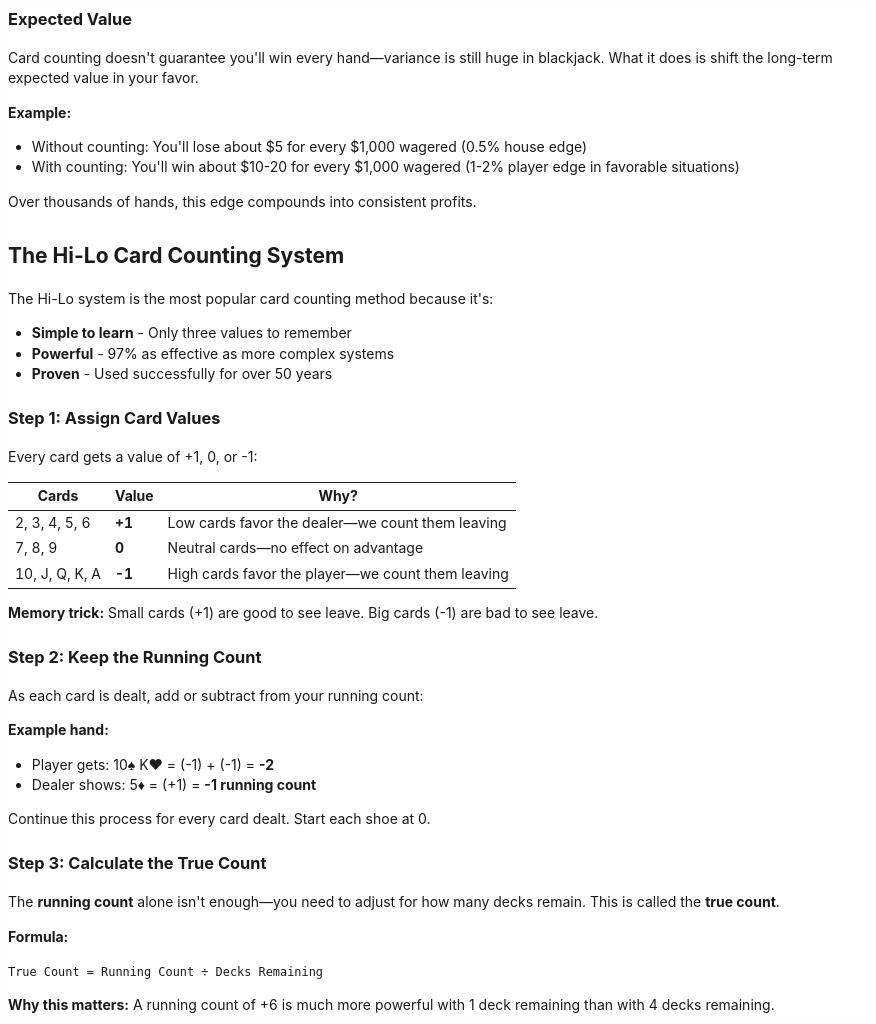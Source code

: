### Expected Value

Card counting doesn't guarantee you'll win every hand—variance is still huge in blackjack. What it does is shift the long-term expected value in your favor.

**Example:**
- Without counting: You'll lose about $5 for every $1,000 wagered (0.5% house edge)
- With counting: You'll win about $10-20 for every $1,000 wagered (1-2% player edge in favorable situations)

Over thousands of hands, this edge compounds into consistent profits.

## The Hi-Lo Card Counting System

The Hi-Lo system is the most popular card counting method because it's:
- **Simple to learn** - Only three values to remember
- **Powerful** - 97% as effective as more complex systems
- **Proven** - Used successfully for over 50 years

### Step 1: Assign Card Values

Every card gets a value of +1, 0, or -1:

| Cards | Value | Why? |
|-------|-------|------|
| 2, 3, 4, 5, 6 | **+1** | Low cards favor the dealer—we count them leaving |
| 7, 8, 9 | **0** | Neutral cards—no effect on advantage |
| 10, J, Q, K, A | **-1** | High cards favor the player—we count them leaving |

**Memory trick:** Small cards (+1) are good to see leave. Big cards (-1) are bad to see leave.

### Step 2: Keep the Running Count

As each card is dealt, add or subtract from your running count:

**Example hand:**
- Player gets: 10♠️ K♥️ = (-1) + (-1) = **-2**
- Dealer shows: 5♦️ = (+1) = **-1 running count**

Continue this process for every card dealt. Start each shoe at 0.

### Step 3: Calculate the True Count

The **running count** alone isn't enough—you need to adjust for how many decks remain. This is called the **true count**.

**Formula:**
```
True Count = Running Count ÷ Decks Remaining
```

**Why this matters:** A running count of +6 is much more powerful with 1 deck remaining than with 4 decks remaining.
